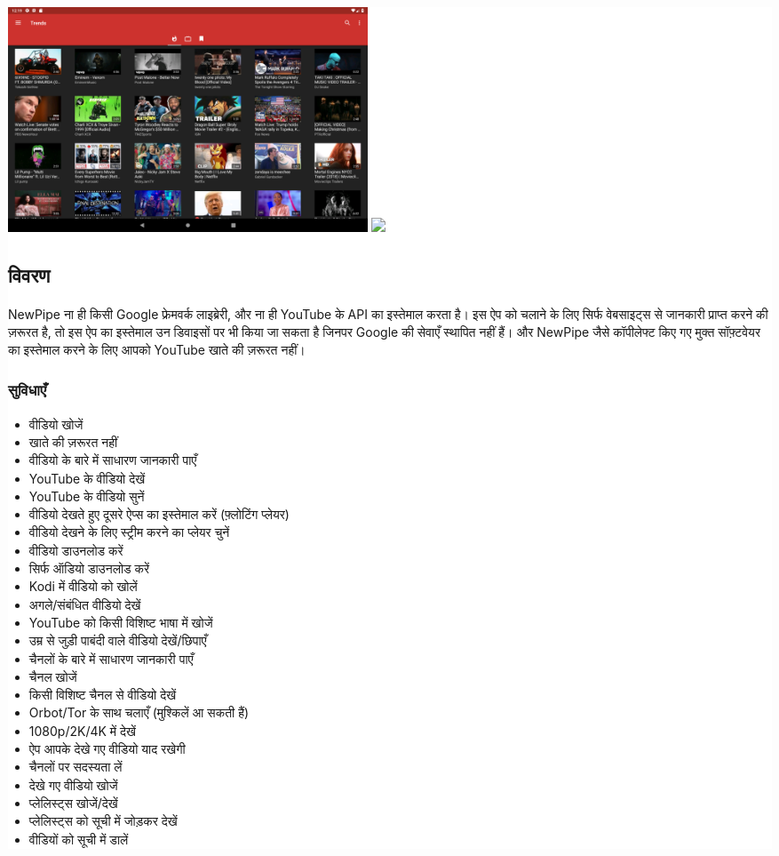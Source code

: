 [<img src="../fastlane/metadata/android/en-US/images/tenInchScreenshots/shot_11.png" width=405>](../fastlane/metadata/android/en-US/images/tenInchScreenshots/shot_11.png)
[<img src="../fastlane/metadata/android/en-US/images/tenInchScreenshots/shot_12.png" width=405>](../fastlane/metadata/android/en-US/images/tenInchScreenshots/shot_12.png)

## विवरण

NewPipe ना ही किसी Google फ्रेमवर्क लाइब्रेरी, और ना ही YouTube के API का इस्तेमाल करता है। इस ऐप को चलाने के लिए सिर्फ वेबसाइट्स से जानकारी प्राप्त करने की ज़रूरत है, तो इस ऐप का इस्तेमाल उन डिवाइसों पर भी किया जा सकता है जिनपर Google की सेवाएँ स्थापित नहीं हैं। और NewPipe जैसे कॉपीलेफ्ट किए गए मुक्त सॉफ़्टवेयर का इस्तेमाल करने के लिए आपको YouTube खाते की ज़रूरत नहीं।

### सुविधाएँ

* वीडियो खोजें
* खाते की ज़रूरत नहीं
* वीडियो के बारे में साधारण जानकारी पाएँ
* YouTube के वीडियो देखें
* YouTube के वीडियो सुनें
* वीडियो देखते हुए दूसरे ऐप्स का इस्तेमाल करें (फ़्लोटिंग प्लेयर)
* वीडियो देखने के लिए स्ट्रीम करने का प्लेयर चुनें
* वीडियो डाउनलोड करें
* सिर्फ ऑडियो डाउनलोड करें
* Kodi में वीडियो को खोलें
* अगले/संबंधित वीडियो देखें
* YouTube को किसी विशिष्ट भाषा में खोजें
* उम्र से जुड़ी पाबंदी वाले वीडियो देखें/छिपाएँ
* चैनलों के बारे में साधारण जानकारी पाएँ
* चैनल खोजें
* किसी विशिष्ट चैनल से वीडियो देखें
* Orbot/Tor के साथ चलाएँ (मुश्किलें आ सकती हैं)
* 1080p/2K/4K में देखें
* ऐप आपके देखे गए वीडियो याद रखेगी
* चैनलों पर सदस्यता लें
* देखे गए वीडियो खोजें
* प्लेलिस्ट्स खोजें/देखें
* प्लेलिस्ट्स को सूची में जोड़कर देखें
* वीडियों को सूची में डालें